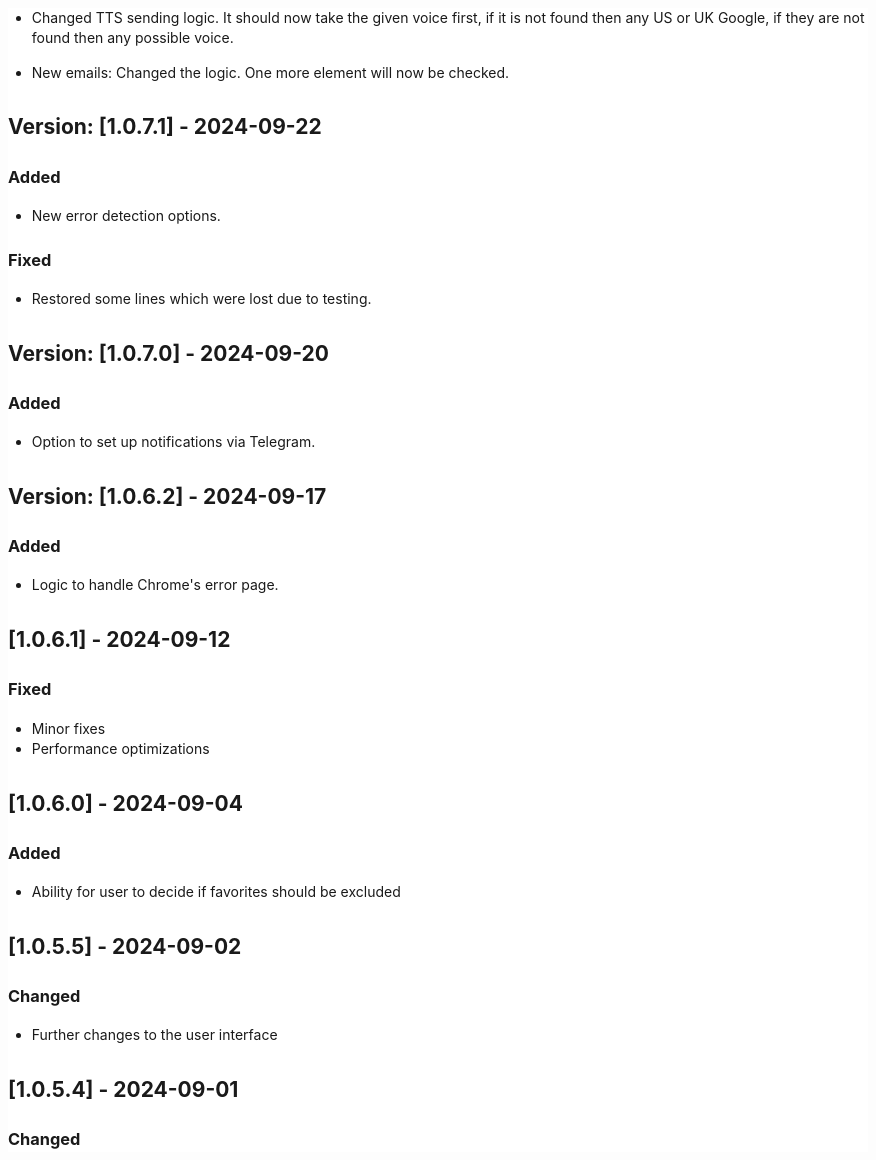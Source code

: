 - Changed TTS sending logic. It should now take the given voice first, if it is not found then any US or UK Google, if they are not found then any possible voice.

- New emails: Changed the logic. One more element will now be checked.

## Version: [1.0.7.1] - 2024-09-22

### Added

- New error detection options.

### Fixed

- Restored some lines which were lost due to testing.

## Version: [1.0.7.0] - 2024-09-20

### Added

- Option to set up notifications via Telegram.

## Version: [1.0.6.2] - 2024-09-17

### Added

- Logic to handle Chrome's error page.

## [1.0.6.1] - 2024-09-12

### Fixed

- Minor fixes
- Performance optimizations

## [1.0.6.0] - 2024-09-04

### Added

- Ability for user to decide if favorites should be excluded

## [1.0.5.5] - 2024-09-02

### Changed

- Further changes to the user interface

## [1.0.5.4] - 2024-09-01

### Changed
